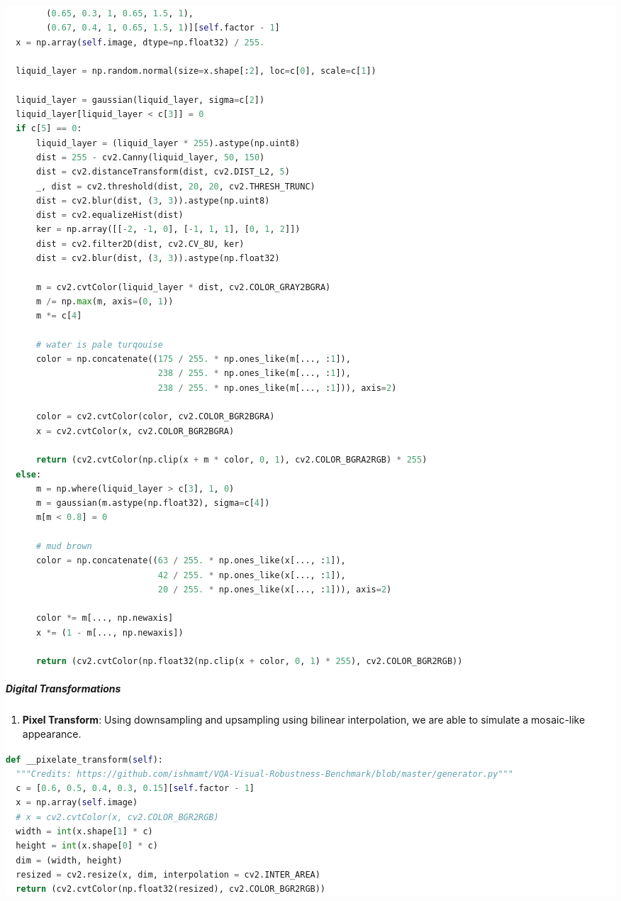 ```python
        (0.65, 0.3, 1, 0.65, 1.5, 1),
        (0.67, 0.4, 1, 0.65, 1.5, 1)][self.factor - 1]
  x = np.array(self.image, dtype=np.float32) / 255.

  liquid_layer = np.random.normal(size=x.shape[:2], loc=c[0], scale=c[1])

  liquid_layer = gaussian(liquid_layer, sigma=c[2])
  liquid_layer[liquid_layer < c[3]] = 0
  if c[5] == 0:
      liquid_layer = (liquid_layer * 255).astype(np.uint8)
      dist = 255 - cv2.Canny(liquid_layer, 50, 150)
      dist = cv2.distanceTransform(dist, cv2.DIST_L2, 5)
      _, dist = cv2.threshold(dist, 20, 20, cv2.THRESH_TRUNC)
      dist = cv2.blur(dist, (3, 3)).astype(np.uint8)
      dist = cv2.equalizeHist(dist)
      ker = np.array([[-2, -1, 0], [-1, 1, 1], [0, 1, 2]])
      dist = cv2.filter2D(dist, cv2.CV_8U, ker)
      dist = cv2.blur(dist, (3, 3)).astype(np.float32)

      m = cv2.cvtColor(liquid_layer * dist, cv2.COLOR_GRAY2BGRA)
      m /= np.max(m, axis=(0, 1))
      m *= c[4]

      # water is pale turqouise
      color = np.concatenate((175 / 255. * np.ones_like(m[..., :1]),
                              238 / 255. * np.ones_like(m[..., :1]),
                              238 / 255. * np.ones_like(m[..., :1])), axis=2)

      color = cv2.cvtColor(color, cv2.COLOR_BGR2BGRA)
      x = cv2.cvtColor(x, cv2.COLOR_BGR2BGRA)

      return (cv2.cvtColor(np.clip(x + m * color, 0, 1), cv2.COLOR_BGRA2RGB) * 255)
  else:
      m = np.where(liquid_layer > c[3], 1, 0)
      m = gaussian(m.astype(np.float32), sigma=c[4])
      m[m < 0.8] = 0

      # mud brown
      color = np.concatenate((63 / 255. * np.ones_like(x[..., :1]),
                              42 / 255. * np.ones_like(x[..., :1]),
                              20 / 255. * np.ones_like(x[..., :1])), axis=2)

      color *= m[..., np.newaxis]
      x *= (1 - m[..., np.newaxis])

      return (cv2.cvtColor(np.float32(np.clip(x + color, 0, 1) * 255), cv2.COLOR_BGR2RGB))
```

##### Digital Transformations
1. **Pixel Transform**: Using downsampling and upsampling using bilinear interpolation, we are able to simulate a mosaic-like appearance.
```python
def __pixelate_transform(self):
  """Credits: https://github.com/ishmamt/VQA-Visual-Robustness-Benchmark/blob/master/generator.py"""
  c = [0.6, 0.5, 0.4, 0.3, 0.15][self.factor - 1]
  x = np.array(self.image)
  # x = cv2.cvtColor(x, cv2.COLOR_BGR2RGB)
  width = int(x.shape[1] * c)
  height = int(x.shape[0] * c)
  dim = (width, height)
  resized = cv2.resize(x, dim, interpolation = cv2.INTER_AREA)
  return (cv2.cvtColor(np.float32(resized), cv2.COLOR_BGR2RGB))
```